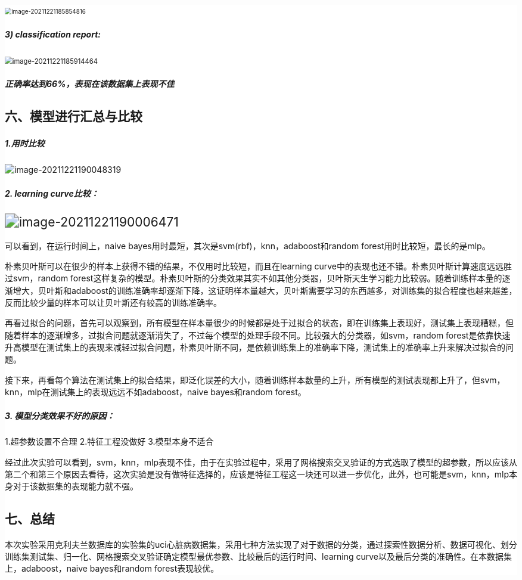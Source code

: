 <img src="C:\Users\asus\AppData\Roaming\Typora\typora-user-images\image-20211221185854816.png" alt="image-20211221185854816" style="zoom:70%;" />

##### 3) classification report:

<img src="C:\Users\asus\AppData\Roaming\Typora\typora-user-images\image-20211221185914464.png" alt="image-20211221185914464" style="zoom:80%;" />

##### 正确率达到66%，表现在该数据集上表现不佳



## 六、模型进行汇总与比较

##### 1.用时比较

![image-20211221190048319](C:\Users\asus\AppData\Roaming\Typora\typora-user-images\image-20211221190048319.png)



##### 2. learning curve比较：

<img src="C:\Users\asus\AppData\Roaming\Typora\typora-user-images\image-20211221190006471.png" alt="image-20211221190006471" style="zoom:150%;" />

可以看到，在运行时间上，naive bayes用时最短，其次是svm(rbf)，knn，adaboost和random forest用时比较短，最长的是mlp。

朴素贝叶斯可以在很少的样本上获得不错的结果，不仅用时比较短，而且在learning curve中的表现也还不错。朴素贝叶斯计算速度远远胜过svm，random forest这样复杂的模型。朴素贝叶斯的分类效果其实不如其他分类器，贝叶斯天生学习能力比较弱。随着训练样本量的逐渐增大，贝叶斯和adaboost的训练准确率却逐渐下降，这证明样本量越大，贝叶斯需要学习的东西越多，对训练集的拟合程度也越来越差，反而比较少量的样本可以让贝叶斯还有较高的训练准确率。

再看过拟合的问题，首先可以观察到，所有模型在样本量很少的时候都是处于过拟合的状态，即在训练集上表现好，测试集上表现糟糕，但随着样本的逐渐增多，过拟合问题就逐渐消失了，不过每个模型的处理手段不同。比较强大的分类器，如svm，random forest是依靠快速升高模型在测试集上的表现来减轻过拟合问题，朴素贝叶斯不同，是依赖训练集上的准确率下降，测试集上的准确率上升来解决过拟合的问题。

接下来，再看每个算法在测试集上的拟合结果，即泛化误差的大小，随着训练样本数量的上升，所有模型的测试表现都上升了，但svm，knn，mlp在测试集上的表现远远不如adaboost，naive bayes和random forest。

##### 3. 模型分类效果不好的原因：

1.超参数设置不合理
2.特征工程没做好
3.模型本身不适合

经过此次实验可以看到，svm，knn，mlp表现不佳，由于在实验过程中，采用了网格搜索交叉验证的方式选取了模型的超参数，所以应该从第二个和第三个原因去看待，这次实验是没有做特征选择的，应该是特征工程这一块还可以进一步优化，此外，也可能是svm，knn，mlp本身对于该数据集的表现能力就不强。



## 七、总结

​	本次实验采用克利夫兰数据库的实验集的uci心脏病数据集，采用七种方法实现了对于数据的分类，通过探索性数据分析、数据可视化、划分训练集测试集、归一化、网格搜索交叉验证确定模型最优参数、比较最后的运行时间、learning curve以及最后分类的准确性。在本数据集上，adaboost，naive bayes和random forest表现较优。
